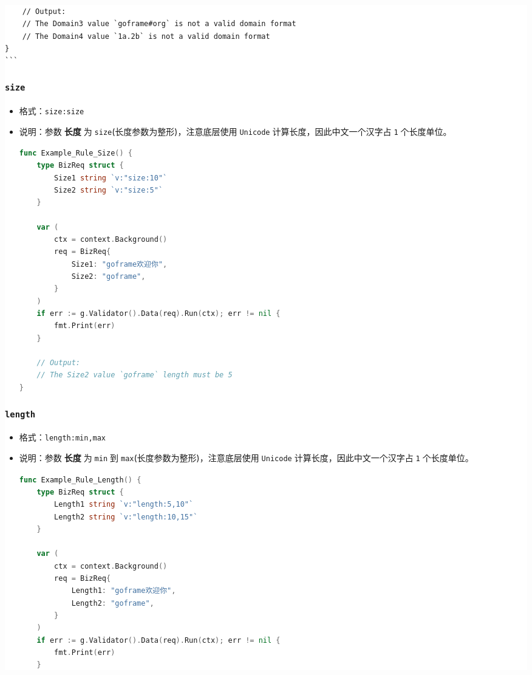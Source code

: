         // Output:
        // The Domain3 value `goframe#org` is not a valid domain format
        // The Domain4 value `1a.2b` is not a valid domain format
    }
    ```


### `size`

- 格式：`size:size`
- 说明：参数 **长度** 为 `size`(长度参数为整形)，注意底层使用 `Unicode` 计算长度，因此中文一个汉字占 `1` 个长度单位。

    ```go
    func Example_Rule_Size() {
        type BizReq struct {
            Size1 string `v:"size:10"`
            Size2 string `v:"size:5"`
        }

        var (
            ctx = context.Background()
            req = BizReq{
                Size1: "goframe欢迎你",
                Size2: "goframe",
            }
        )
        if err := g.Validator().Data(req).Run(ctx); err != nil {
            fmt.Print(err)
        }

        // Output:
        // The Size2 value `goframe` length must be 5
    }
    ```


### `length`

- 格式：`length:min,max`
- 说明：参数 **长度** 为 `min` 到 `max`(长度参数为整形)，注意底层使用 `Unicode` 计算长度，因此中文一个汉字占 `1` 个长度单位。

    ```go
    func Example_Rule_Length() {
        type BizReq struct {
            Length1 string `v:"length:5,10"`
            Length2 string `v:"length:10,15"`
        }

        var (
            ctx = context.Background()
            req = BizReq{
                Length1: "goframe欢迎你",
                Length2: "goframe",
            }
        )
        if err := g.Validator().Data(req).Run(ctx); err != nil {
            fmt.Print(err)
        }

